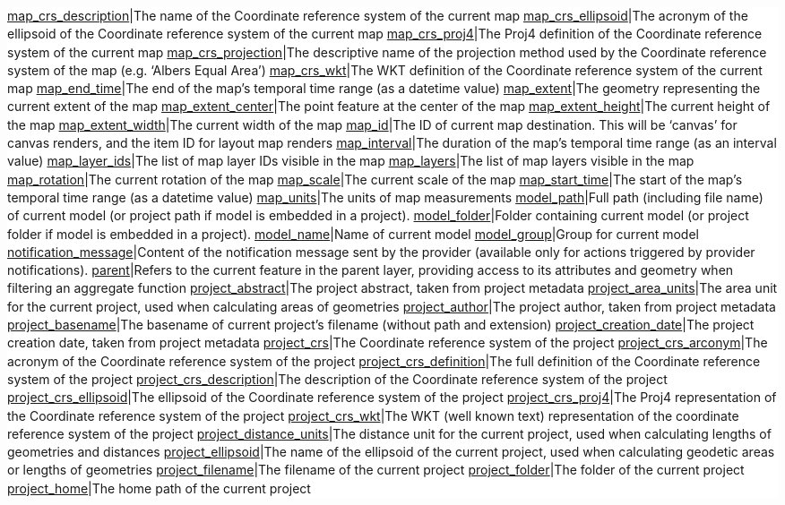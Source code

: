 [map_crs_description](map_crs_description.md)|The name of the Coordinate reference system of the current map
[map_crs_ellipsoid](map_crs_ellipsoid.md)|The acronym of the ellipsoid of the Coordinate reference system of the current map
[map_crs_proj4](map_crs_proj4.md)|The Proj4 definition of the Coordinate reference system of the current map
[map_crs_projection](map_crs_projection.md)|The descriptive name of the projection method used by the Coordinate reference system of the map (e.g. ‘Albers Equal Area’)
[map_crs_wkt](map_crs_wkt.md)|The WKT definition of the Coordinate reference system of the current map
[map_end_time](map_end_time.md)|The end of the map’s temporal time range (as a datetime value)
[map_extent](map_extent.md)|The geometry representing the current extent of the map
[map_extent_center](map_extent_center.md)|The point feature at the center of the map
[map_extent_height](map_extent_height.md)|The current height of the map
[map_extent_width](map_extent_width.md)|The current width of the map
[map_id](map_id.md)|The ID of current map destination. This will be ‘canvas’ for canvas renders, and the item ID for layout map renders
[map_interval](map_interval.md)|The duration of the map’s temporal time range (as an interval value)
[map_layer_ids](map_layer_ids.md)|The list of map layer IDs visible in the map
[map_layers](map_layers.md)|The list of map layers visible in the map
[map_rotation](map_rotation.md)|The current rotation of the map
[map_scale](map_scale.md)|The current scale of the map
[map_start_time](map_start_time.md)|The start of the map’s temporal time range (as a datetime value)
[map_units](map_units.md)|The units of map measurements
[model_path](model_path.md)|Full path (including file name) of current model (or project path if model is embedded in a project).
[model_folder](model_folder.md)|Folder containing current model (or project folder if model is embedded in a project).
[model_name](model_name.md)|Name of current model
[model_group](model_group.md)|Group for current model
[notification_message](notification_message.md)|Content of the notification message sent by the provider (available only for actions triggered by provider notifications).
[parent](parent.md)|Refers to the current feature in the parent layer, providing access to its attributes and geometry when filtering an aggregate function
[project_abstract](project_abstract.md)|The project abstract, taken from project metadata
[project_area_units](project_area_units.md)|The area unit for the current project, used when calculating areas of geometries
[project_author](project_author.md)|The project author, taken from project metadata
[project_basename](project_basename.md)|The basename of current project’s filename (without path and extension)
[project_creation_date](project_creation_date.md)|The project creation date, taken from project metadata
[project_crs](project_crs.md)|The Coordinate reference system of the project
[project_crs_arconym](project_crs_arconym.md)|The acronym of the Coordinate reference system of the project
[project_crs_definition](project_crs_definition.md)|The full definition of the Coordinate reference system of the project
[project_crs_description](project_crs_description.md)|The description of the Coordinate reference system of the project
[project_crs_ellipsoid](project_crs_ellipsoid.md)|The ellipsoid of the Coordinate reference system of the project
[project_crs_proj4](project_crs_proj4.md)|The Proj4 representation of the Coordinate reference system of the project
[project_crs_wkt](project_crs_wkt.md)|The WKT (well known text) representation of the coordinate reference system of the project
[project_distance_units](project_distance_units.md)|The distance unit for the current project, used when calculating lengths of geometries and distances
[project_ellipsoid](project_ellipsoid.md)|The name of the ellipsoid of the current project, used when calculating geodetic areas or lengths of geometries
[project_filename](project_filename.md)|The filename of the current project
[project_folder](project_folder.md)|The folder of the current project
[project_home](project_home.md)|The home path of the current project